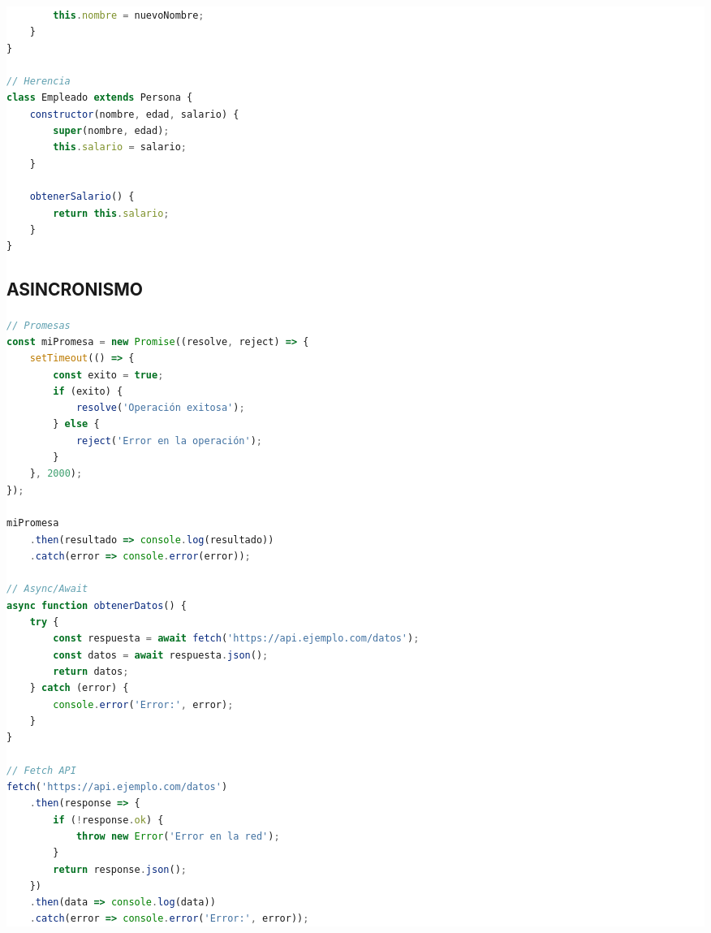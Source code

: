 ```JAVASCRIPT
        this.nombre = nuevoNombre;
    }
}

// Herencia
class Empleado extends Persona {
    constructor(nombre, edad, salario) {
        super(nombre, edad);
        this.salario = salario;
    }

    obtenerSalario() {
        return this.salario;
    }
}

```

## ASINCRONISMO

```JAVASCRIPT
// Promesas
const miPromesa = new Promise((resolve, reject) => {
    setTimeout(() => {
        const exito = true;
        if (exito) {
            resolve('Operación exitosa');
        } else {
            reject('Error en la operación');
        }
    }, 2000);
});

miPromesa
    .then(resultado => console.log(resultado))
    .catch(error => console.error(error));

// Async/Await
async function obtenerDatos() {
    try {
        const respuesta = await fetch('https://api.ejemplo.com/datos');
        const datos = await respuesta.json();
        return datos;
    } catch (error) {
        console.error('Error:', error);
    }
}

// Fetch API
fetch('https://api.ejemplo.com/datos')
    .then(response => {
        if (!response.ok) {
            throw new Error('Error en la red');
        }
        return response.json();
    })
    .then(data => console.log(data))
    .catch(error => console.error('Error:', error));

```
